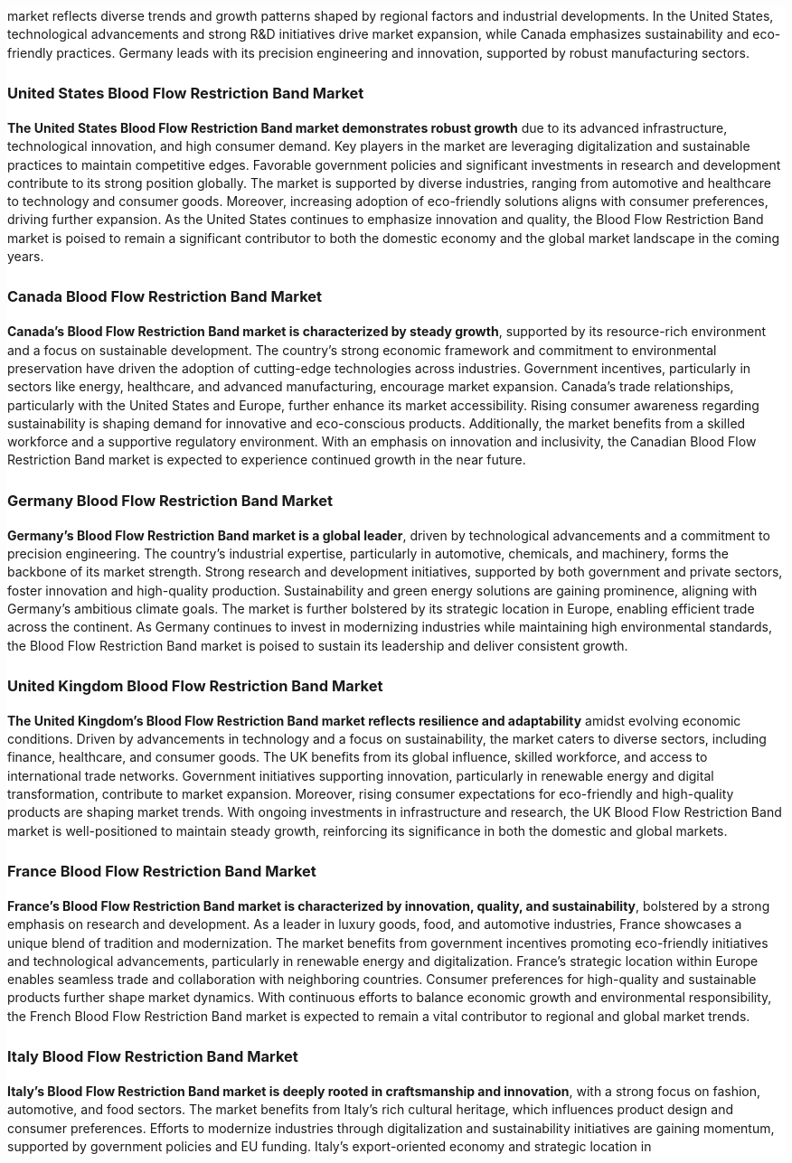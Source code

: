 market reflects diverse trends and growth patterns shaped by regional factors and industrial developments. In the United States, technological advancements and strong R&amp;D initiatives drive market expansion, while Canada emphasizes sustainability and eco-friendly practices. Germany leads with its precision engineering and innovation, supported by robust manufacturing sectors.</span></em></p></blockquote><h3><strong>United States Blood Flow Restriction Band Market</strong></h3><p><strong>The United States Blood Flow Restriction Band market demonstrates robust growth</strong> due to its advanced infrastructure, technological innovation, and high consumer demand. Key players in the market are leveraging digitalization and sustainable practices to maintain competitive edges. Favorable government policies and significant investments in research and development contribute to its strong position globally. The market is supported by diverse industries, ranging from automotive and healthcare to technology and consumer goods. Moreover, increasing adoption of eco-friendly solutions aligns with consumer preferences, driving further expansion. As the United States continues to emphasize innovation and quality, the Blood Flow Restriction Band market is poised to remain a significant contributor to both the domestic economy and the global market landscape in the coming years.</p><h3><strong>Canada Blood Flow Restriction Band Market</strong></h3><p><strong>Canada&rsquo;s Blood Flow Restriction Band market is characterized by steady growth</strong>, supported by its resource-rich environment and a focus on sustainable development. The country&rsquo;s strong economic framework and commitment to environmental preservation have driven the adoption of cutting-edge technologies across industries. Government incentives, particularly in sectors like energy, healthcare, and advanced manufacturing, encourage market expansion. Canada&rsquo;s trade relationships, particularly with the United States and Europe, further enhance its market accessibility. Rising consumer awareness regarding sustainability is shaping demand for innovative and eco-conscious products. Additionally, the market benefits from a skilled workforce and a supportive regulatory environment. With an emphasis on innovation and inclusivity, the Canadian Blood Flow Restriction Band market is expected to experience continued growth in the near future.</p><h3><strong>Germany Blood Flow Restriction Band Market</strong></h3><p><strong>Germany&rsquo;s Blood Flow Restriction Band market is a global leader</strong>, driven by technological advancements and a commitment to precision engineering. The country&rsquo;s industrial expertise, particularly in automotive, chemicals, and machinery, forms the backbone of its market strength. Strong research and development initiatives, supported by both government and private sectors, foster innovation and high-quality production. Sustainability and green energy solutions are gaining prominence, aligning with Germany&rsquo;s ambitious climate goals. The market is further bolstered by its strategic location in Europe, enabling efficient trade across the continent. As Germany continues to invest in modernizing industries while maintaining high environmental standards, the Blood Flow Restriction Band market is poised to sustain its leadership and deliver consistent growth.</p><h3><strong>United Kingdom Blood Flow Restriction Band Market</strong></h3><p><strong>The United Kingdom&rsquo;s Blood Flow Restriction Band market reflects resilience and adaptability</strong> amidst evolving economic conditions. Driven by advancements in technology and a focus on sustainability, the market caters to diverse sectors, including finance, healthcare, and consumer goods. The UK benefits from its global influence, skilled workforce, and access to international trade networks. Government initiatives supporting innovation, particularly in renewable energy and digital transformation, contribute to market expansion. Moreover, rising consumer expectations for eco-friendly and high-quality products are shaping market trends. With ongoing investments in infrastructure and research, the UK Blood Flow Restriction Band market is well-positioned to maintain steady growth, reinforcing its significance in both the domestic and global markets.</p><h3><strong>France Blood Flow Restriction Band Market</strong></h3><p><strong>France&rsquo;s Blood Flow Restriction Band market is characterized by innovation, quality, and sustainability</strong>, bolstered by a strong emphasis on research and development. As a leader in luxury goods, food, and automotive industries, France showcases a unique blend of tradition and modernization. The market benefits from government incentives promoting eco-friendly initiatives and technological advancements, particularly in renewable energy and digitalization. France&rsquo;s strategic location within Europe enables seamless trade and collaboration with neighboring countries. Consumer preferences for high-quality and sustainable products further shape market dynamics. With continuous efforts to balance economic growth and environmental responsibility, the French Blood Flow Restriction Band market is expected to remain a vital contributor to regional and global market trends.</p><h3><strong>Italy Blood Flow Restriction Band Market</strong></h3><p><strong>Italy&rsquo;s Blood Flow Restriction Band market is deeply rooted in craftsmanship and innovation</strong>, with a strong focus on fashion, automotive, and food sectors. The market benefits from Italy&rsquo;s rich cultural heritage, which influences product design and consumer preferences. Efforts to modernize industries through digitalization and sustainability initiatives are gaining momentum, supported by government policies and EU funding. Italy&rsquo;s export-oriented economy and strategic location in